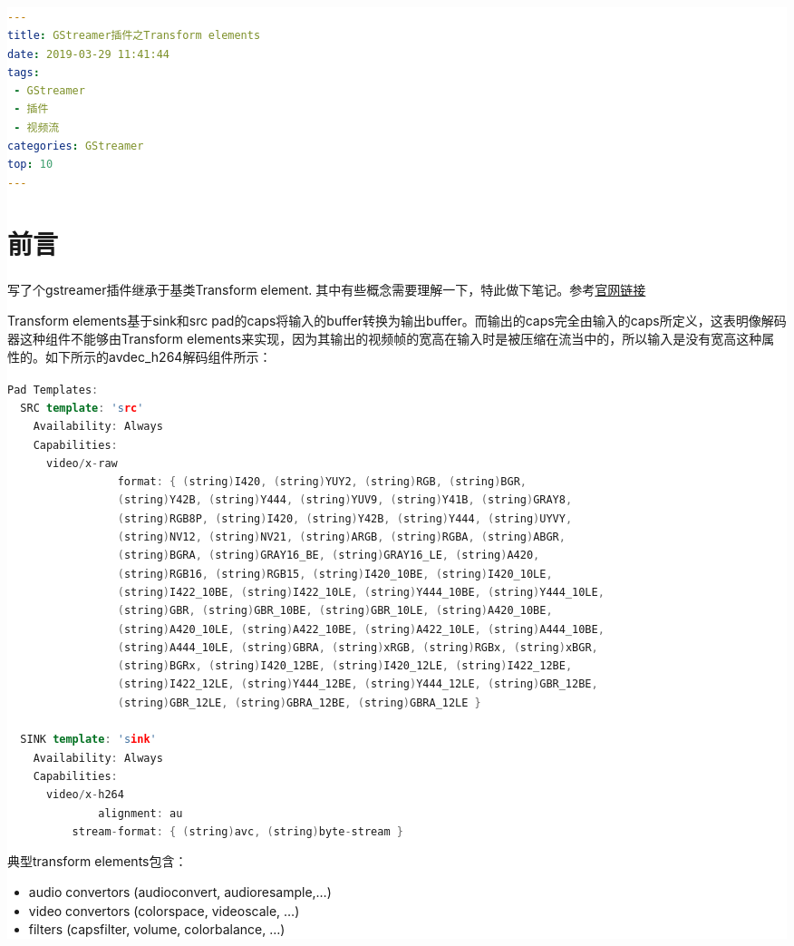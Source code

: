 ```yaml
---
title: GStreamer插件之Transform elements
date: 2019-03-29 11:41:44
tags:
 - GStreamer
 - 插件
 - 视频流
categories: GStreamer
top: 10
---
```


# 前言
写了个gstreamer插件继承于基类Transform element. 其中有些概念需要理解一下，特此做下笔记。参考[官网链接][1]

Transform elements基于sink和src pad的caps将输入的buffer转换为输出buffer。而输出的caps完全由输入的caps所定义，这表明像解码器这种组件不能够由Transform elements来实现，因为其输出的视频帧的宽高在输入时是被压缩在流当中的，所以输入是没有宽高这种属性的。如下所示的avdec_h264解码组件所示：
```c++
Pad Templates:
  SRC template: 'src'
    Availability: Always
    Capabilities:
      video/x-raw
                 format: { (string)I420, (string)YUY2, (string)RGB, (string)BGR,
				 (string)Y42B, (string)Y444, (string)YUV9, (string)Y41B, (string)GRAY8,
				 (string)RGB8P, (string)I420, (string)Y42B, (string)Y444, (string)UYVY,
				 (string)NV12, (string)NV21, (string)ARGB, (string)RGBA, (string)ABGR, 
				 (string)BGRA, (string)GRAY16_BE, (string)GRAY16_LE, (string)A420, 
				 (string)RGB16, (string)RGB15, (string)I420_10BE, (string)I420_10LE, 
				 (string)I422_10BE, (string)I422_10LE, (string)Y444_10BE, (string)Y444_10LE, 
				 (string)GBR, (string)GBR_10BE, (string)GBR_10LE, (string)A420_10BE,
				 (string)A420_10LE, (string)A422_10BE, (string)A422_10LE, (string)A444_10BE,
				 (string)A444_10LE, (string)GBRA, (string)xRGB, (string)RGBx, (string)xBGR, 
				 (string)BGRx, (string)I420_12BE, (string)I420_12LE, (string)I422_12BE, 
				 (string)I422_12LE, (string)Y444_12BE, (string)Y444_12LE, (string)GBR_12BE,
				 (string)GBR_12LE, (string)GBRA_12BE, (string)GBRA_12LE }

  SINK template: 'sink'
    Availability: Always
    Capabilities:
      video/x-h264
              alignment: au
          stream-format: { (string)avc, (string)byte-stream }
```

典型transform elements包含：

 - audio convertors (audioconvert, audioresample,…)
 - video convertors (colorspace, videoscale, …)
 - filters (capsfilter, volume, colorbalance, …)


  [1]: https://gstreamer.freedesktop.org/documentation/design/element-transform.html